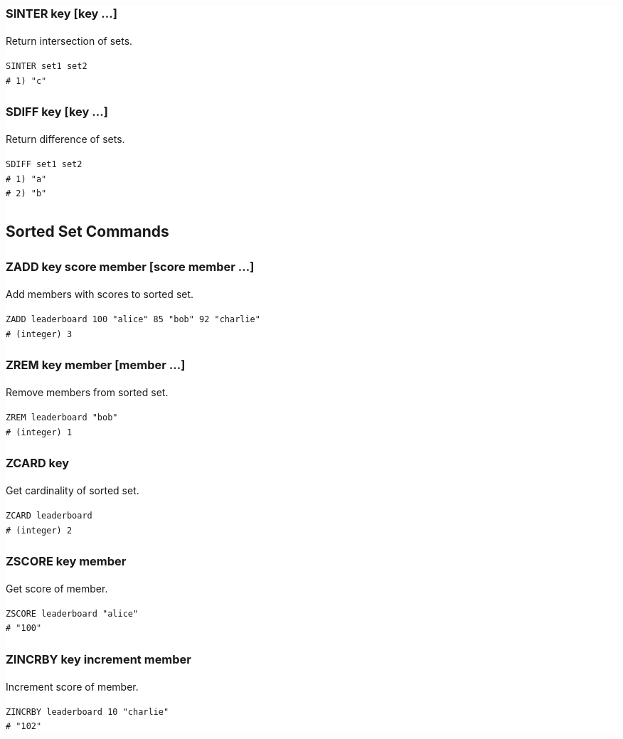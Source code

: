 ### SINTER key [key ...]
Return intersection of sets.
```redis
SINTER set1 set2
# 1) "c"
```

### SDIFF key [key ...]
Return difference of sets.
```redis
SDIFF set1 set2
# 1) "a"
# 2) "b"
```

## Sorted Set Commands

### ZADD key score member [score member ...]
Add members with scores to sorted set.
```redis
ZADD leaderboard 100 "alice" 85 "bob" 92 "charlie"
# (integer) 3
```

### ZREM key member [member ...]
Remove members from sorted set.
```redis
ZREM leaderboard "bob"
# (integer) 1
```

### ZCARD key
Get cardinality of sorted set.
```redis
ZCARD leaderboard
# (integer) 2
```

### ZSCORE key member
Get score of member.
```redis
ZSCORE leaderboard "alice"
# "100"
```

### ZINCRBY key increment member
Increment score of member.
```redis
ZINCRBY leaderboard 10 "charlie"
# "102"
```
